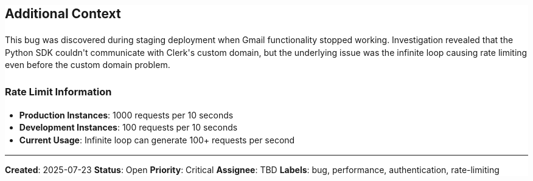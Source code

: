 ## Additional Context

This bug was discovered during staging deployment when Gmail functionality stopped working. Investigation revealed that the Python SDK couldn't communicate with Clerk's custom domain, but the underlying issue was the infinite loop causing rate limiting even before the custom domain problem.

### Rate Limit Information

- **Production Instances**: 1000 requests per 10 seconds
- **Development Instances**: 100 requests per 10 seconds
- **Current Usage**: Infinite loop can generate 100+ requests per second

---

**Created**: 2025-07-23
**Status**: Open
**Priority**: Critical
**Assignee**: TBD
**Labels**: bug, performance, authentication, rate-limiting
